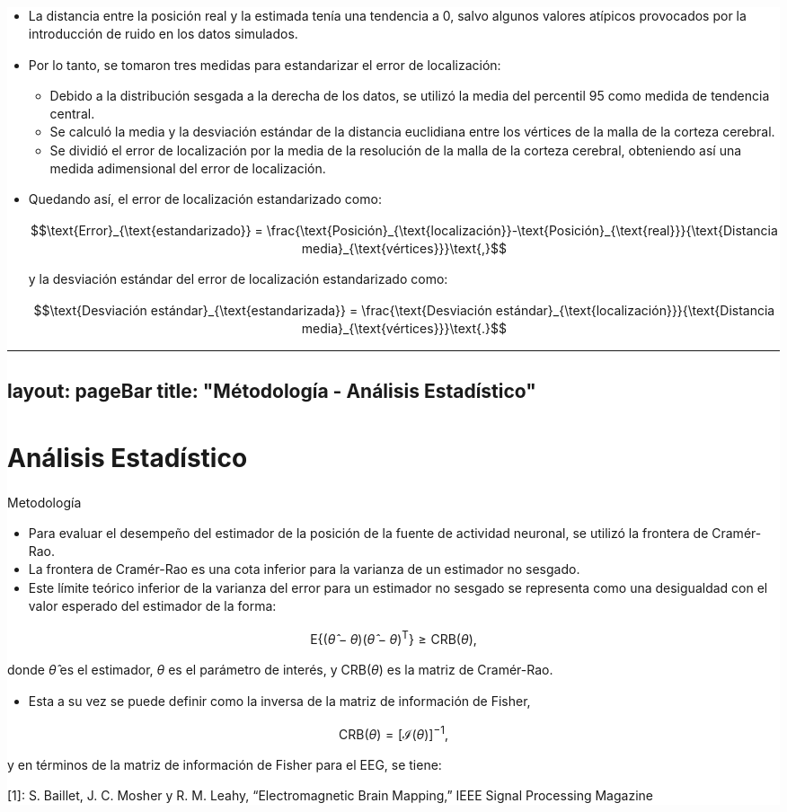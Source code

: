 - La distancia entre la posición real y la estimada tenía una tendencia a 0, salvo algunos valores atípicos provocados por la introducción de ruido en los datos simulados.

- Por lo tanto, se tomaron tres medidas para estandarizar el error de localización:
  - Debido a la distribución sesgada a la derecha de los datos, se utilizó la media del percentil 95 como medida de tendencia central.
  - Se calculó la media y la desviación estándar de la distancia euclidiana entre los vértices de la malla de la corteza cerebral.
  - Se dividió el error de localización por la media de la resolución de la malla de la corteza cerebral, obteniendo así una medida adimensional del error de localización.

- Quedando así, el error de localización estandarizado como:

	$$\text{Error}_{\text{estandarizado}} = \frac{\text{Posición}_{\text{localización}}-\text{Posición}_{\text{real}}}{\text{Distancia media}_{\text{vértices}}}\text{,}$$

  y la desviación estándar del error de localización estandarizado como:

  $$\text{Desviación estándar}_{\text{estandarizada}} = \frac{\text{Desviación estándar}_{\text{localización}}}{\text{Distancia media}_{\text{vértices}}}\text{.}$$

---
layout: pageBar
title: "Métodología - Análisis Estadístico"
---

# Análisis Estadístico
Metodología

- Para evaluar el desempeño del estimador de la posición de la fuente de actividad neuronal, se utilizó la frontera de Cramér-Rao.
- La frontera de Cramér-Rao es una cota inferior para la varianza de un estimador no sesgado.
- Este límite teórico inferior de la varianza del error para un estimador no sesgado se representa como una desigualdad con el valor esperado del estimador de la forma:

$$\text{E}\left\{(\hat{\theta} - \theta)(\hat{\theta} - \theta)^{\text{T}}\right\} \geq \text{CRB}(\theta)\text{,}$$

donde $\hat{\theta}$ es el estimador, $\theta$ es el parámetro de interés, y $\text{CRB}(\theta)$ es la matriz de Cramér-Rao.

- Esta a su vez se puede definir como la inversa de la matriz de información de Fisher,

<div class="grid grid-cols-3 gap-2 items-center justify-center">

  <div class="col-span-1">
  <div class="flex justify-center">
  
  $$\text{CRB}(\theta) = \left[\mathcal{I}(\theta)\right]^{-1}\text{,}$$
  
  </div>
  </div>

  <div class="col-span-1">
  <div class="flex justify-center">
  y en términos de la matriz de información de Fisher para el EEG, se tiene:
  

[1]: S. Baillet, J. C. Mosher y R. M. Leahy, “Electromagnetic Brain Mapping,” IEEE Signal Processing Magazine
[^1]: Colin27 MRI dataset, available at [BrainWeb](http://brainweb.bic.mni.mcgill.ca/brainweb/).
[^2]: Source: "EEG Electrode Placement" by John Doe, available at [EEG Source](http://example.com/eeg-source).